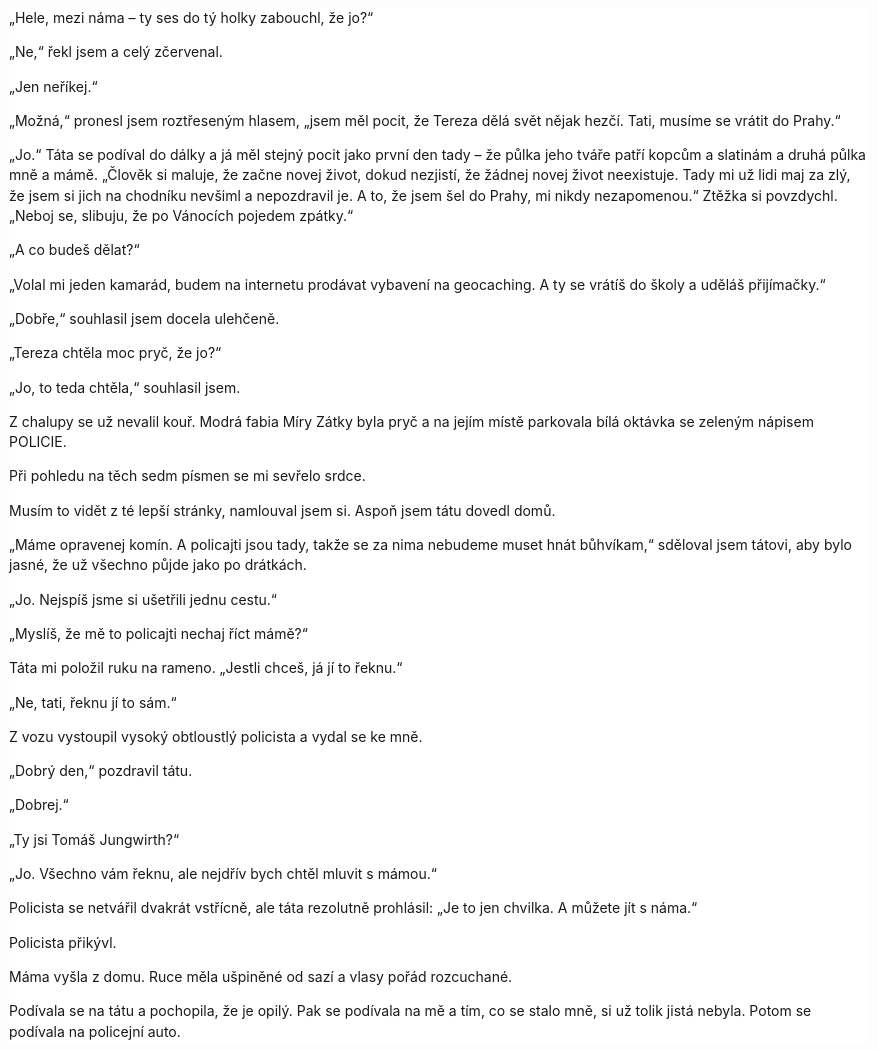 „Hele, mezi náma – ty ses do tý holky zabouchl, že jo?“

„Ne,“ řekl jsem a celý zčervenal.

„Jen neříkej.“

„Možná,“ pronesl jsem roztřeseným hlasem, „jsem měl pocit, že Tereza dělá svět nějak hezčí. Tati, musíme se vrátit do Prahy.“

„Jo.“ Táta se podíval do dálky a já měl stejný pocit jako první den tady – že půlka jeho tváře patří kopcům a slatinám a druhá půlka mně a mámě. „Člověk si maluje, že začne novej život, dokud nezjistí, že žádnej novej život neexistuje. Tady mi už lidi maj za zlý, že jsem si jich na chodníku nevšiml a nepozdravil je. A to, že jsem šel do Prahy, mi nikdy nezapomenou.“ Ztěžka si povzdychl. „Neboj se, slibuju, že po Vánocích pojedem zpátky.“

„A co budeš dělat?“

„Volal mi jeden kamarád, budem na internetu prodávat vybavení na geocaching. A ty se vrátíš do školy a uděláš přijímačky.“

„Dobře,“ souhlasil jsem docela ulehčeně.

„Tereza chtěla moc pryč, že jo?“

„Jo, to teda chtěla,“ souhlasil jsem.

Z chalupy se už nevalil kouř. Modrá fabia Míry Zátky byla pryč a na jejím místě parkovala bílá oktávka se zeleným nápisem POLICIE.

Při pohledu na těch sedm písmen se mi sevřelo srdce.

Musím to vidět z té lepší stránky, namlouval jsem si. Aspoň jsem tátu dovedl domů.

„Máme opravenej komín. A policajti jsou tady, takže se za nima nebudeme muset hnát bůhvíkam,“ sděloval jsem tátovi, aby bylo jasné, že už všechno půjde jako po drátkách.

„Jo. Nejspíš jsme si ušetřili jednu cestu.“

„Myslíš, že mě to policajti nechaj říct mámě?“

Táta mi položil ruku na rameno. „Jestli chceš, já jí to řeknu.“

„Ne, tati, řeknu jí to sám.“

Z vozu vystoupil vysoký obtloustlý policista a vydal se ke mně.

„Dobrý den,“ pozdravil tátu.

„Dobrej.“

„Ty jsi Tomáš Jungwirth?“

„Jo. Všechno vám řeknu, ale nejdřív bych chtěl mluvit s mámou.“

Policista se netvářil dvakrát vstřícně, ale táta rezolutně prohlásil: „Je to jen chvilka. A můžete jít s náma.“

Policista přikývl.

Máma vyšla z domu. Ruce měla ušpiněné od sazí a vlasy pořád rozcuchané.

Podívala se na tátu a pochopila, že je opilý. Pak se podívala na mě a tím, co se stalo mně, si už tolik jistá nebyla. Potom se podívala na policejní auto.

